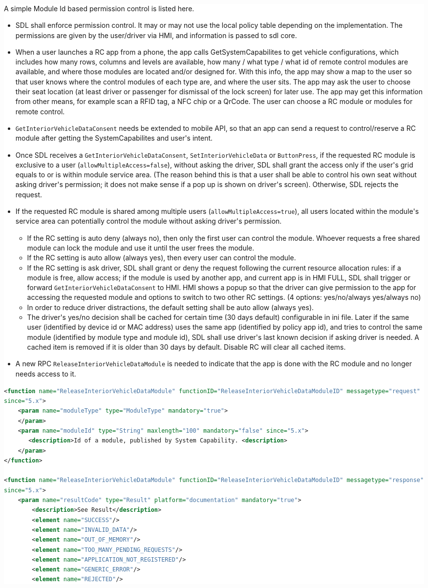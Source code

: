 A simple Module Id based permission control is listed here.

- SDL shall enforce permission control. It may or may not use the local policy table depending on the implementation. The permissions are given by the user/driver via HMI, and information is passed to sdl core.

- When a user launches a RC app from a phone, the app calls GetSystemCapabilites to get vehicle configurations, which includes how many rows, columns and levels are available, how many / what type / what id of remote control modules are available, and where  those modules are located and/or designed for. With this info, the app may show a map to the user so that user knows where the control modules of each type are, and where the user sits. The app may ask the user to choose their seat location (at least driver or passenger for dismissal of the lock screen) for later use. The app may get this information from other means, for example scan a RFID tag, a NFC chip or a QrCode. The user can choose a RC module or modules for remote control. 

- `GetInteriorVehicleDataConsent` needs be extended to mobile API, so that an app can send a request to control/reserve a RC module after getting the SystemCapabilites and user's intent. 

- Once SDL receives a `GetInteriorVehicleDataConsent`, `SetInteriorVehicleData` or `ButtonPress`, if the requested RC module is exclusive to a user (`allowMultipleAccess=false`), without asking the driver, SDL shall grant the access only if the user's grid equals to or is within module service area. (The reason behind this is that a user shall be able to control his own seat without asking driver's permission; it does not make sense if a pop up is shown on driver's screen). Otherwise, SDL rejects the request.

- If the requested RC module is shared among multiple users (`allowMultipleAccess=true`), all users located within the module's service area can potentially control the module without asking driver's permission.
  - If the RC setting is auto deny (always no), then only the first user can control the module. Whoever requests a free shared module can lock the module and use it until the user frees the module. 
  - If the RC setting is auto allow (always yes), then every user can control the module. 
  - If the RC setting is ask driver, SDL shall grant or deny the request following the current resource allocation rules: if a module is free, allow access; if the module is used by another app, and current app is in HMI FULL, SDL shall trigger or forward `GetInteriorVehicleDataConsent` to HMI. HMI shows a popup so that the driver can give permission to the app for accessing the requested module and options to switch to two other RC settings. (4 options: yes/no/always yes/always no)
  - In order to reduce driver distractions, the default setting shall be auto allow (always yes). 
  - The driver's yes/no decision shall be cached for certain time (30 days default) configurable in ini file.  Later if the same user (identified by device id or MAC address) uses the same app (identified by policy app id), and tries to control the same module (identified by module type and module id), SDL shall use driver's last known decision if asking driver is needed. A cached item is removed if it is older than 30 days by default. Disable RC will clear all cached items.

- A new RPC `ReleaseInteriorVehicleDataModule` is needed to indicate that the app is done with the RC module and no longer needs access to it.

```xml
<function name="ReleaseInteriorVehicleDataModule" functionID="ReleaseInteriorVehicleDataModuleID" messagetype="request" since="5.x">
    <param name="moduleType" type="ModuleType" mandatory="true">
    </param>
    <param name="moduleId" type="String" maxlength="100" mandatory="false" since="5.x">
       <description>Id of a module, published by System Capability. <description>
    </param>
</function>

<function name="ReleaseInteriorVehicleDataModule" functionID="ReleaseInteriorVehicleDataModuleID" messagetype="response" since="5.x">
    <param name="resultCode" type="Result" platform="documentation" mandatory="true">
        <description>See Result</description>
        <element name="SUCCESS"/>
        <element name="INVALID_DATA"/>
        <element name="OUT_OF_MEMORY"/>
        <element name="TOO_MANY_PENDING_REQUESTS"/>
        <element name="APPLICATION_NOT_REGISTERED"/>
        <element name="GENERIC_ERROR"/>
        <element name="REJECTED"/>
```
